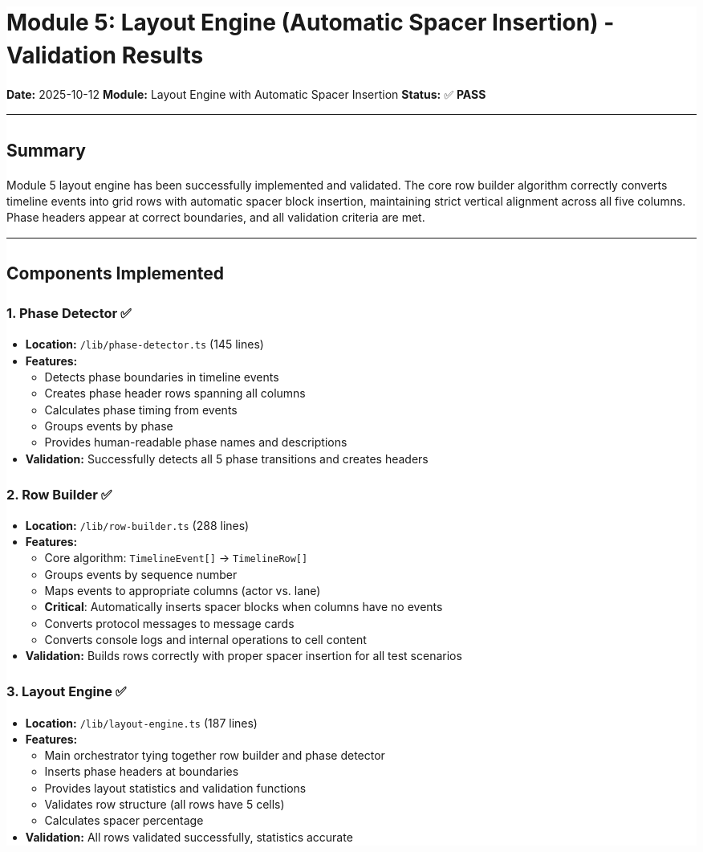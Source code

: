 # Module 5: Layout Engine (Automatic Spacer Insertion) - Validation Results

**Date:** 2025-10-12
**Module:** Layout Engine with Automatic Spacer Insertion
**Status:** ✅ **PASS**

---

## Summary

Module 5 layout engine has been successfully implemented and validated. The core row builder algorithm correctly converts timeline events into grid rows with automatic spacer block insertion, maintaining strict vertical alignment across all five columns. Phase headers appear at correct boundaries, and all validation criteria are met.

---

## Components Implemented

### 1. **Phase Detector** ✅
- **Location:** `/lib/phase-detector.ts` (145 lines)
- **Features:**
  - Detects phase boundaries in timeline events
  - Creates phase header rows spanning all columns
  - Calculates phase timing from events
  - Groups events by phase
  - Provides human-readable phase names and descriptions
- **Validation:** Successfully detects all 5 phase transitions and creates headers

### 2. **Row Builder** ✅
- **Location:** `/lib/row-builder.ts` (288 lines)
- **Features:**
  - Core algorithm: `TimelineEvent[]` → `TimelineRow[]`
  - Groups events by sequence number
  - Maps events to appropriate columns (actor vs. lane)
  - **Critical**: Automatically inserts spacer blocks when columns have no events
  - Converts protocol messages to message cards
  - Converts console logs and internal operations to cell content
- **Validation:** Builds rows correctly with proper spacer insertion for all test scenarios

### 3. **Layout Engine** ✅
- **Location:** `/lib/layout-engine.ts` (187 lines)
- **Features:**
  - Main orchestrator tying together row builder and phase detector
  - Inserts phase headers at boundaries
  - Provides layout statistics and validation functions
  - Validates row structure (all rows have 5 cells)
  - Calculates spacer percentage
- **Validation:** All rows validated successfully, statistics accurate
